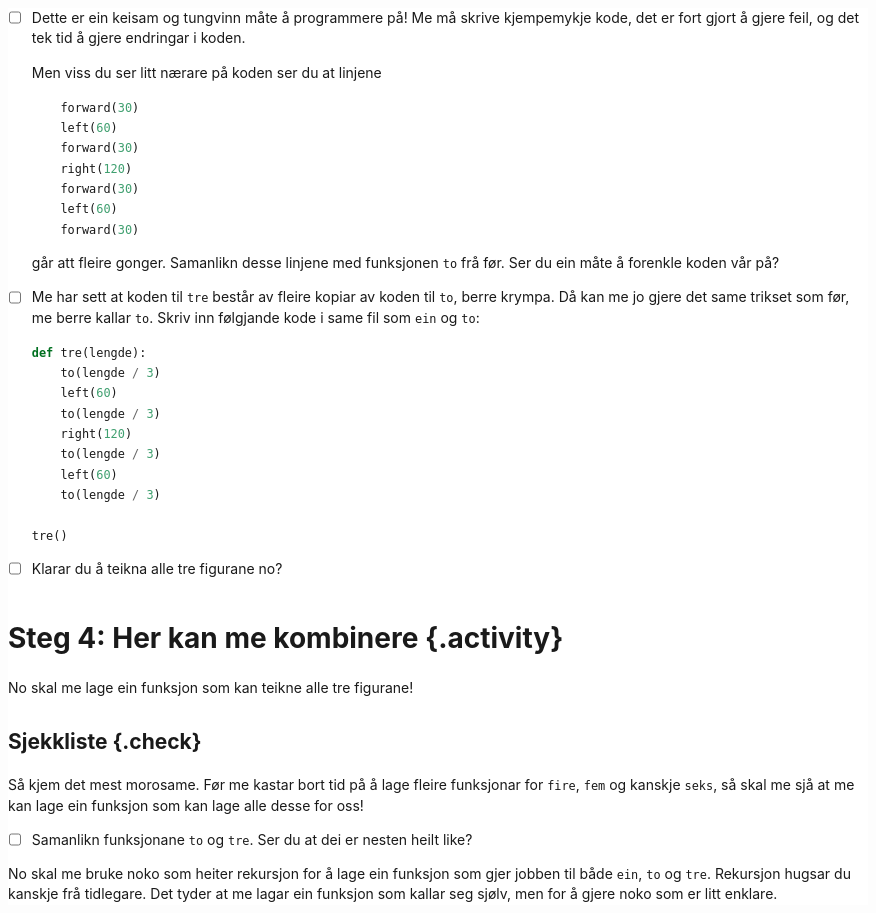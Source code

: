 - [ ] Dette er ein keisam og tungvinn måte å programmere på! Me må skrive
  kjempemykje kode, det er fort gjort å gjere feil, og det tek tid å gjere
  endringar i koden.

  Men viss du ser litt nærare på koden ser du at linjene

  ```python
      forward(30)
      left(60)
      forward(30)
      right(120)
      forward(30)
      left(60)
      forward(30)
  ```

  går att fleire gonger. Samanlikn desse linjene med funksjonen `to` frå før.
  Ser du ein måte å forenkle koden vår på?

- [ ] Me har sett at koden til `tre` består av fleire kopiar av koden til `to`,
  berre krympa. Då kan me jo gjere det same trikset som før, me berre kallar
  `to`. Skriv inn følgjande kode i same fil som `ein` og `to`:

  ```python
  def tre(lengde):
      to(lengde / 3)
      left(60)
      to(lengde / 3)
      right(120)
      to(lengde / 3)
      left(60)
      to(lengde / 3)

  tre()
  ```

- [ ] Klarar du å teikna alle tre figurane no?


# Steg 4: Her kan me kombinere {.activity}

No skal me lage ein funksjon som kan teikne alle tre figurane!

## Sjekkliste {.check}

Så kjem det mest morosame. Før me kastar bort tid på å lage fleire funksjonar
for `fire`, `fem` og kanskje `seks`, så skal me sjå at me kan lage ein funksjon
som kan lage alle desse for oss!

- [ ] Samanlikn funksjonane `to` og `tre`. Ser du at dei er nesten heilt like?

No skal me bruke noko som heiter rekursjon for å lage ein funksjon som gjer
jobben til både `ein`, `to` og `tre`. Rekursjon hugsar du kanskje frå tidlegare.
Det tyder at me lagar ein funksjon som kallar seg sjølv, men for å gjere noko
som er litt enklare.
